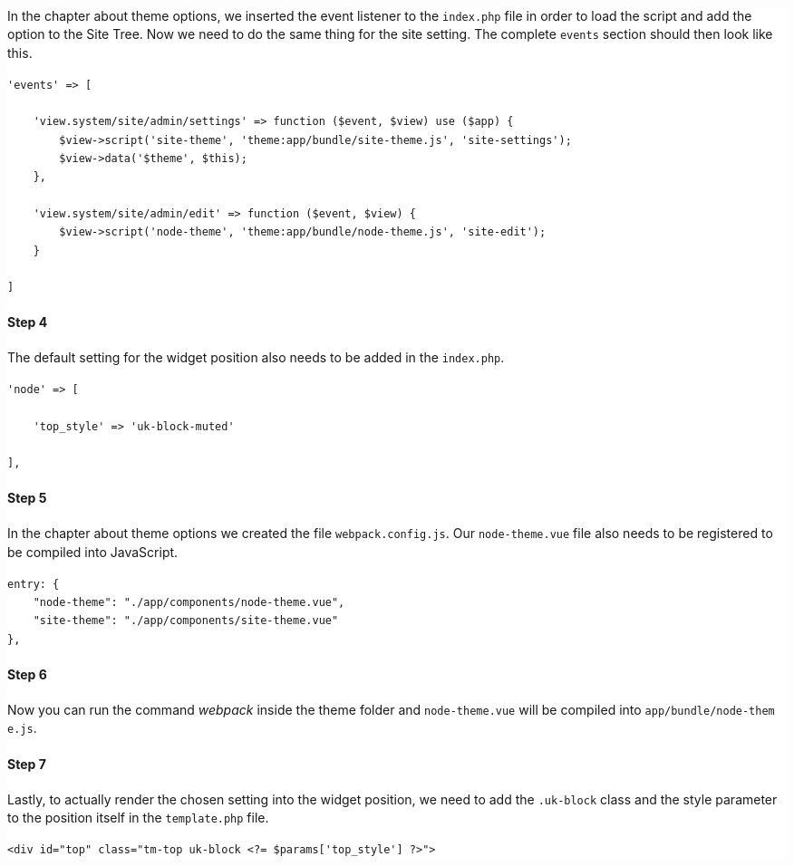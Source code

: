 In the chapter about theme options, we inserted the event listener to the `index.php` file in order to load the script and add the option to the Site Tree. Now we need to do the same thing for the site setting. The complete `events` section should then look like this.

```
'events' => [

    'view.system/site/admin/settings' => function ($event, $view) use ($app) {
        $view->script('site-theme', 'theme:app/bundle/site-theme.js', 'site-settings');
        $view->data('$theme', $this);
    },

    'view.system/site/admin/edit' => function ($event, $view) {
        $view->script('node-theme', 'theme:app/bundle/node-theme.js', 'site-edit');
    }

]
```

#### Step 4

The default setting for the widget position also needs to be added in the `index.php`.

```
'node' => [

    'top_style' => 'uk-block-muted'

],
```

#### Step 5

In the chapter about theme options we created the file `webpack.config.js`. Our `node-theme.vue` file also needs to be registered to be compiled into JavaScript.

```
entry: {
    "node-theme": "./app/components/node-theme.vue",
    "site-theme": "./app/components/site-theme.vue"
},
```

#### Step 6

Now you can run the command *webpack* inside the theme folder and `node-theme.vue` will be compiled into `app/bundle/node-theme.js`.

#### Step 7

Lastly, to actually render the chosen setting into the widget position, we need to add the `.uk-block` class and the style parameter to the position itself in the `template.php` file.

```
<div id="top" class="tm-top uk-block <?= $params['top_style'] ?>">
```
